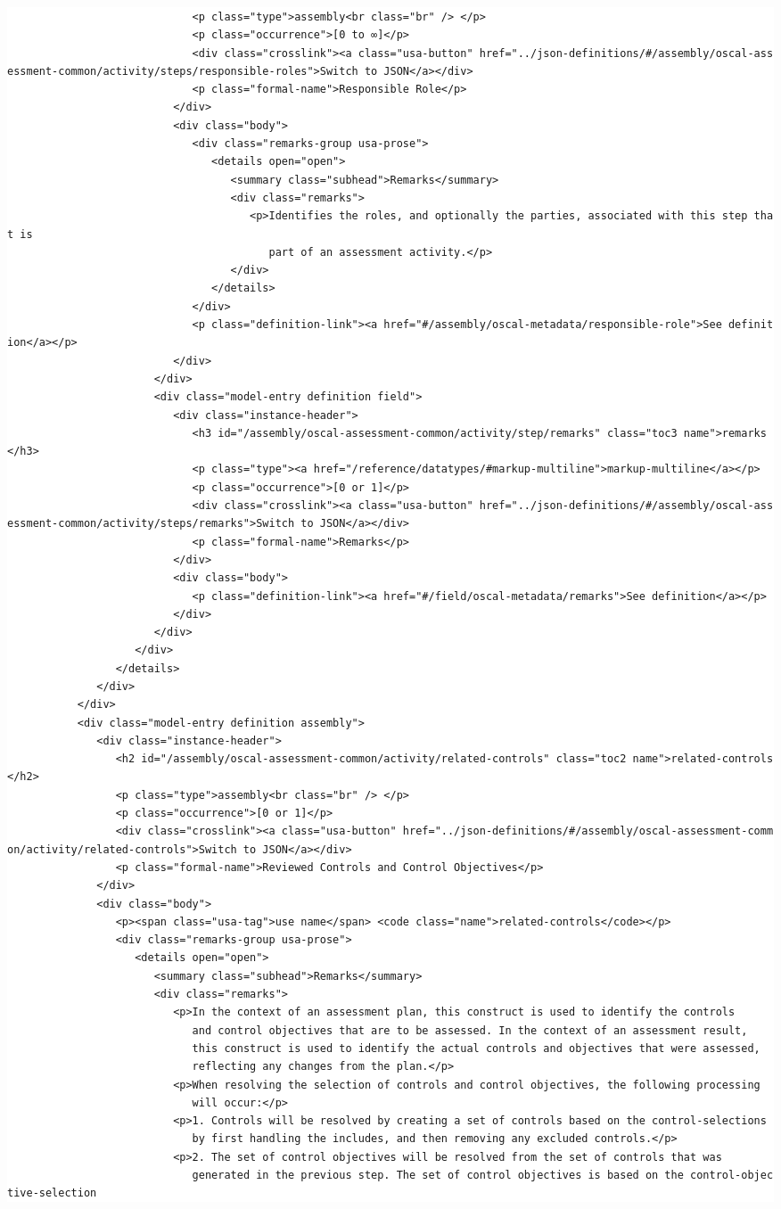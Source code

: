                                  <p class="type">assembly<br class="br" /> </p>
                                 <p class="occurrence">[0 to ∞]</p>
                                 <div class="crosslink"><a class="usa-button" href="../json-definitions/#/assembly/oscal-assessment-common/activity/steps/responsible-roles">Switch to JSON</a></div>
                                 <p class="formal-name">Responsible Role</p>
                              </div>
                              <div class="body">
                                 <div class="remarks-group usa-prose">
                                    <details open="open">
                                       <summary class="subhead">Remarks</summary>
                                       <div class="remarks">
                                          <p>Identifies the roles, and optionally the parties, associated with this step that is
                                             part of an assessment activity.</p>
                                       </div>
                                    </details>
                                 </div>
                                 <p class="definition-link"><a href="#/assembly/oscal-metadata/responsible-role">See definition</a></p>
                              </div>
                           </div>
                           <div class="model-entry definition field">
                              <div class="instance-header">
                                 <h3 id="/assembly/oscal-assessment-common/activity/step/remarks" class="toc3 name">remarks</h3>
                                 <p class="type"><a href="/reference/datatypes/#markup-multiline">markup-multiline</a></p>
                                 <p class="occurrence">[0 or 1]</p>
                                 <div class="crosslink"><a class="usa-button" href="../json-definitions/#/assembly/oscal-assessment-common/activity/steps/remarks">Switch to JSON</a></div>
                                 <p class="formal-name">Remarks</p>
                              </div>
                              <div class="body">
                                 <p class="definition-link"><a href="#/field/oscal-metadata/remarks">See definition</a></p>
                              </div>
                           </div>
                        </div>
                     </details>
                  </div>
               </div>
               <div class="model-entry definition assembly">
                  <div class="instance-header">
                     <h2 id="/assembly/oscal-assessment-common/activity/related-controls" class="toc2 name">related-controls</h2>
                     <p class="type">assembly<br class="br" /> </p>
                     <p class="occurrence">[0 or 1]</p>
                     <div class="crosslink"><a class="usa-button" href="../json-definitions/#/assembly/oscal-assessment-common/activity/related-controls">Switch to JSON</a></div>
                     <p class="formal-name">Reviewed Controls and Control Objectives</p>
                  </div>
                  <div class="body">
                     <p><span class="usa-tag">use name</span> <code class="name">related-controls</code></p>
                     <div class="remarks-group usa-prose">
                        <details open="open">
                           <summary class="subhead">Remarks</summary>
                           <div class="remarks">
                              <p>In the context of an assessment plan, this construct is used to identify the controls
                                 and control objectives that are to be assessed. In the context of an assessment result,
                                 this construct is used to identify the actual controls and objectives that were assessed,
                                 reflecting any changes from the plan.</p>
                              <p>When resolving the selection of controls and control objectives, the following processing
                                 will occur:</p>
                              <p>1. Controls will be resolved by creating a set of controls based on the control-selections
                                 by first handling the includes, and then removing any excluded controls.</p>
                              <p>2. The set of control objectives will be resolved from the set of controls that was
                                 generated in the previous step. The set of control objectives is based on the control-objective-selection